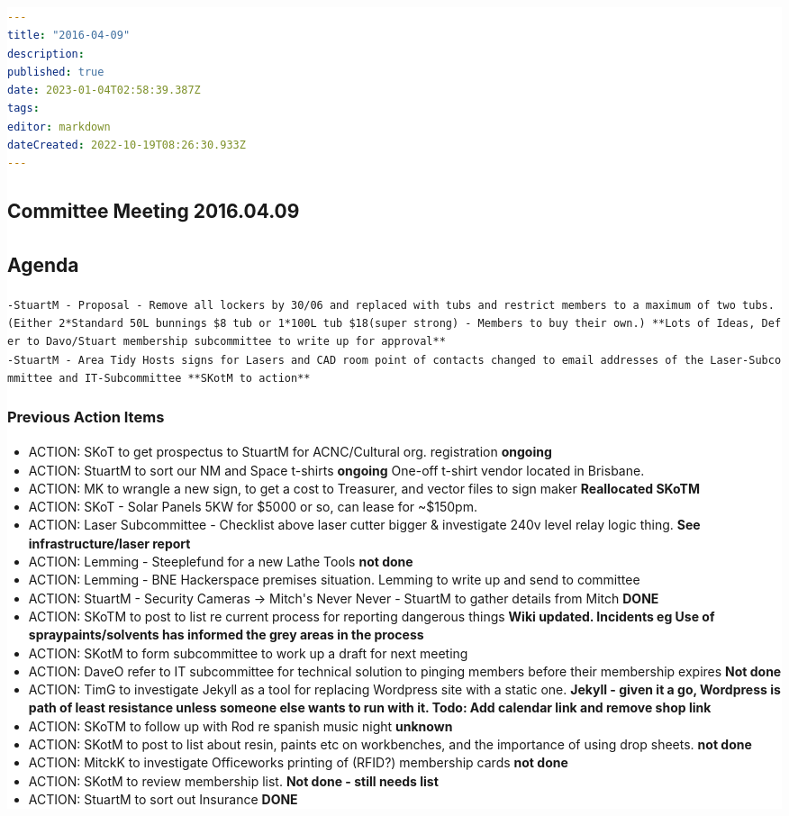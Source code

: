 ```yaml
---
title: "2016-04-09"
description: 
published: true
date: 2023-01-04T02:58:39.387Z
tags: 
editor: markdown
dateCreated: 2022-10-19T08:26:30.933Z
---
```


## Committee Meeting 2016.04.09

## Agenda

    -StuartM - Proposal - Remove all lockers by 30/06 and replaced with tubs and restrict members to a maximum of two tubs. (Either 2*Standard 50L bunnings $8 tub or 1*100L tub $18(super strong) - Members to buy their own.) **Lots of Ideas, Defer to Davo/Stuart membership subcommittee to write up for approval**
    -StuartM - Area Tidy Hosts signs for Lasers and CAD room point of contacts changed to email addresses of the Laser-Subcommittee and IT-Subcommittee **SKotM to action**

### Previous Action Items

-   ACTION: SKoT to get prospectus to StuartM for ACNC/Cultural org. registration **ongoing**
-   ACTION: StuartM to sort our NM and Space t-shirts **ongoing** One-off t-shirt vendor located in Brisbane.
-   ACTION: MK to wrangle a new sign, to get a cost to Treasurer, and vector files to sign maker **Reallocated SKoTM**
-   ACTION: SKoT - Solar Panels 5KW for \$5000 or so, can lease for \~\$150pm.
-   ACTION: Laser Subcommittee - Checklist above laser cutter bigger & investigate 240v level relay logic thing. **See infrastructure/laser report**
-   ACTION: Lemming - Steeplefund for a new Lathe Tools **not done**
-   ACTION: Lemming - BNE Hackerspace premises situation. Lemming to write up and send to committee
-   ACTION: StuartM - Security Cameras -\> Mitch's Never Never - StuartM to gather details from Mitch **DONE**
-   ACTION: SKoTM to post to list re current process for reporting dangerous things **Wiki updated. Incidents eg Use of spraypaints/solvents has informed the grey areas in the process**
-   ACTION: SKotM to form subcommittee to work up a draft for next meeting
-   ACTION: DaveO refer to IT subcommittee for technical solution to pinging members before their membership expires **Not done**
-   ACTION: TimG to investigate Jekyll as a tool for replacing Wordpress site with a static one. **Jekyll - given it a go, Wordpress is path of least resistance unless someone else wants to run with it. Todo: Add calendar link and remove shop link**
-   ACTION: SKoTM to follow up with Rod re spanish music night **unknown**
-   ACTION: SKotM to post to list about resin, paints etc on workbenches, and the importance of using drop sheets. **not done**
-   ACTION: MitckK to investigate Officeworks printing of (RFID?) membership cards **not done**
-   ACTION: SKotM to review membership list. **Not done - still needs list**
-   ACTION: StuartM to sort out Insurance **DONE**
